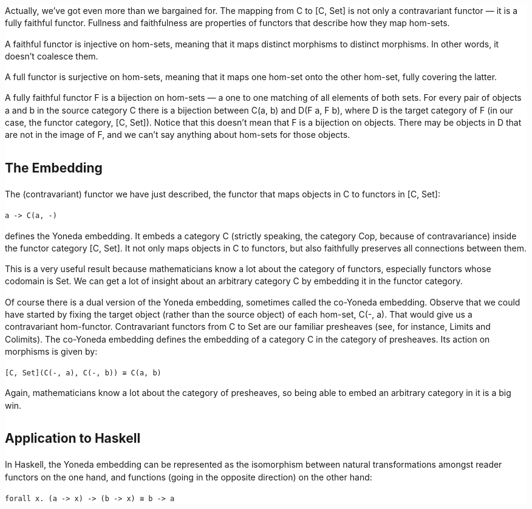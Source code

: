 Actually, we’ve got even more than we bargained for. The mapping from C to [C, Set] is not only a contravariant functor — it is a fully faithful functor. Fullness and faithfulness are properties of functors that describe how they map hom-sets.

A faithful functor is injective on hom-sets, meaning that it maps distinct morphisms to distinct morphisms. In other words, it doesn’t coalesce them.

A full functor is surjective on hom-sets, meaning that it maps one hom-set onto the other hom-set, fully covering the latter.

A fully faithful functor F is a bijection on hom-sets — a one to one matching of all elements of both sets. For every pair of objects a and b in the source category C there is a bijection between C(a, b) and D(F a, F b), where D is the target category of F (in our case, the functor category, [C, Set]). Notice that this doesn’t mean that F is a bijection on objects. There may be objects in D that are not in the image of F, and we can’t say anything about hom-sets for those objects.

## The Embedding

The (contravariant) functor we have just described, the functor that maps objects in C to functors in [C, Set]:

```
a -> C(a, -)
```

defines the Yoneda embedding. It embeds a category C (strictly speaking, the category Cop, because of contravariance) inside the functor category [C, Set]. It not only maps objects in C to functors, but also faithfully preserves all connections between them.

This is a very useful result because mathematicians know a lot about the category of functors, especially functors whose codomain is Set. We can get a lot of insight about an arbitrary category C by embedding it in the functor category.

Of course there is a dual version of the Yoneda embedding, sometimes called the co-Yoneda embedding. Observe that we could have started by fixing the target object (rather than the source object) of each hom-set, C(-, a). That would give us a contravariant hom-functor. Contravariant functors from C to Set are our familiar presheaves (see, for instance, Limits and Colimits). The co-Yoneda embedding defines the embedding of a category C in the category of presheaves. Its action on morphisms is given by:

```
[C, Set](C(-, a), C(-, b)) ≅ C(a, b)
```

Again, mathematicians know a lot about the category of presheaves, so being able to embed an arbitrary category in it is a big win.

## Application to Haskell

In Haskell, the Yoneda embedding can be represented as the isomorphism between natural transformations amongst reader functors on the one hand, and functions (going in the opposite direction) on the other hand:

```
forall x. (a -> x) -> (b -> x) ≅ b -> a
```
